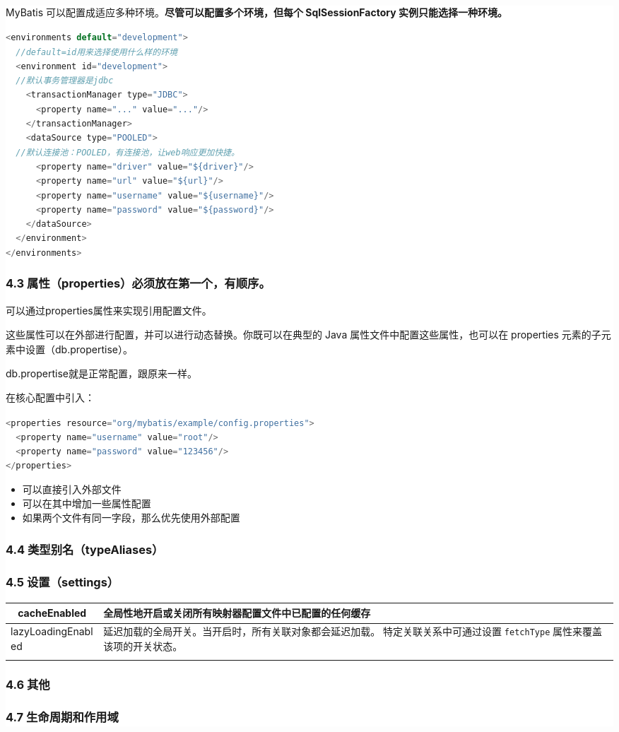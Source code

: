 MyBatis 可以配置成适应多种环境。**尽管可以配置多个环境，但每个 SqlSessionFactory 实例只能选择一种环境。**

```java
<environments default="development">
  //default=id用来选择使用什么样的环境
  <environment id="development">
  //默认事务管理器是jdbc
    <transactionManager type="JDBC">
      <property name="..." value="..."/>
    </transactionManager>
    <dataSource type="POOLED">
  //默认连接池：POOLED，有连接池，让web响应更加快捷。
      <property name="driver" value="${driver}"/>
      <property name="url" value="${url}"/>
      <property name="username" value="${username}"/>
      <property name="password" value="${password}"/>
    </dataSource>
  </environment>
</environments>
```

### 4.3 属性（properties）必须放在第一个，有顺序。

可以通过properties属性来实现引用配置文件。

这些属性可以在外部进行配置，并可以进行动态替换。你既可以在典型的 Java 属性文件中配置这些属性，也可以在 properties 元素的子元素中设置（db.propertise）。

db.propertise就是正常配置，跟原来一样。

在核心配置中引入：

```java
<properties resource="org/mybatis/example/config.properties">
  <property name="username" value="root"/>
  <property name="password" value="123456"/>
</properties>
```

- 可以直接引入外部文件
- 可以在其中增加一些属性配置
- 如果两个文件有同一字段，那么优先使用外部配置

### 4.4 类型别名（typeAliases）

### 4.5 设置（settings）

| **cacheEnabled**   | 全局性地开启或关闭所有映射器配置文件中已配置的任何缓存       |
| ------------------ | :----------------------------------------------------------- |
| lazyLoadingEnabled | 延迟加载的全局开关。当开启时，所有关联对象都会延迟加载。 特定关联关系中可通过设置 `fetchType` 属性来覆盖该项的开关状态。 |
|                    |                                                              |

### 4.6 其他

### 4.7 生命周期和作用域
